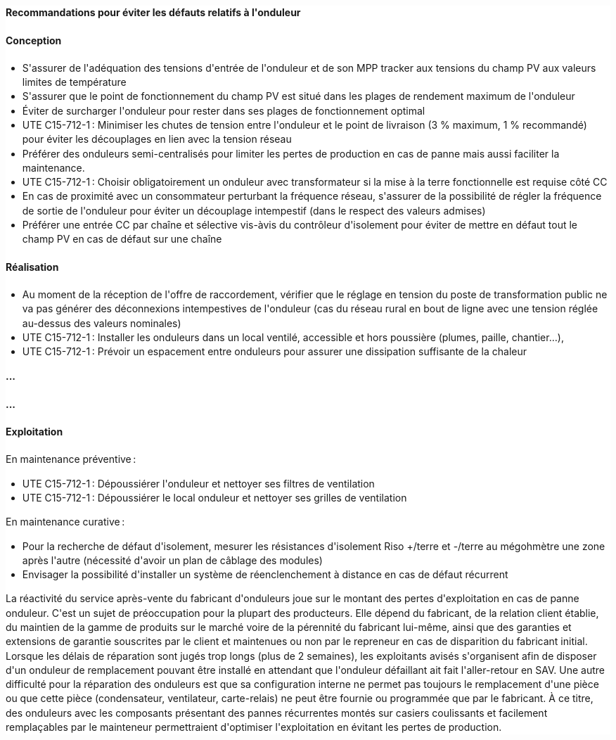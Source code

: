 #### **Recommandations pour éviter les défauts relatifs à l'onduleur**

#### **Conception**

- S'assurer de l'adéquation des tensions d'entrée de l'onduleur et de son MPP tracker aux tensions du champ PV aux valeurs limites de température
- S'assurer que le point de fonctionnement du champ PV est situé dans les plages de rendement maximum de l'onduleur
- Éviter de surcharger l'onduleur pour rester dans ses plages de fonctionnement optimal
- UTE C15-712-1 : Minimiser les chutes de tension entre l'onduleur et le point de livraison (3 % maximum, 1 % recommandé) pour éviter les découplages en lien avec la tension réseau
- Préférer des onduleurs semi-centralisés pour limiter les pertes de production en cas de panne mais aussi faciliter la maintenance.
- UTE C15-712-1 : Choisir obligatoirement un onduleur avec transformateur si la mise à la terre fonctionnelle est requise côté CC
- En cas de proximité avec un consommateur perturbant la fréquence réseau, s'assurer de la possibilité de régler la fréquence de sortie de l'onduleur pour éviter un découplage intempestif (dans le respect des valeurs admises)
- Préférer une entrée CC par chaîne et sélective vis-àvis du contrôleur d'isolement pour éviter de mettre en défaut tout le champ PV en cas de défaut sur une chaîne

#### **Réalisation**

- Au moment de la réception de l'offre de raccordement, vérifier que le réglage en tension du poste de transformation public ne va pas générer des déconnexions intempestives de l'onduleur (cas du réseau rural en bout de ligne avec une tension réglée au-dessus des valeurs nominales)
- UTE C15-712-1 : Installer les onduleurs dans un local ventilé, accessible et hors poussière (plumes, paille, chantier…),
- UTE C15-712-1 : Prévoir un espacement entre onduleurs pour assurer une dissipation suffisante de la chaleur

**...**

#### **...**

#### **Exploitation**

En maintenance préventive :

- UTE C15-712-1 : Dépoussiérer l'onduleur et nettoyer ses filtres de ventilation
- UTE C15-712-1 : Dépoussiérer le local onduleur et nettoyer ses grilles de ventilation

En maintenance curative :

- Pour la recherche de défaut d'isolement, mesurer les résistances d'isolement Riso +/terre et -/terre au mégohmètre une zone après l'autre (nécessité d'avoir un plan de câblage des modules)
- Envisager la possibilité d'installer un système de réenclenchement à distance en cas de défaut récurrent

La réactivité du service après-vente du fabricant d'onduleurs joue sur le montant des pertes d'exploitation en cas de panne onduleur. C'est un sujet de préoccupation pour la plupart des producteurs. Elle dépend du fabricant, de la relation client établie, du maintien de la gamme de produits sur le marché voire de la pérennité du fabricant lui-même, ainsi que des garanties et extensions de garantie souscrites par le client et maintenues ou non par le repreneur en cas de disparition du fabricant initial. Lorsque les délais de réparation sont jugés trop longs (plus de 2 semaines), les exploitants avisés s'organisent afin de disposer d'un onduleur de remplacement pouvant être installé en attendant que l'onduleur défaillant ait fait l'aller-retour en SAV. Une autre difficulté pour la réparation des onduleurs est que sa configuration interne ne permet pas toujours le remplacement d'une pièce ou que cette pièce (condensateur, ventilateur, carte-relais) ne peut être fournie ou programmée que par le fabricant. À ce titre, des onduleurs avec les composants présentant des pannes récurrentes montés sur casiers coulissants et facilement remplaçables par le mainteneur permettraient d'optimiser l'exploitation en évitant les pertes de production.
